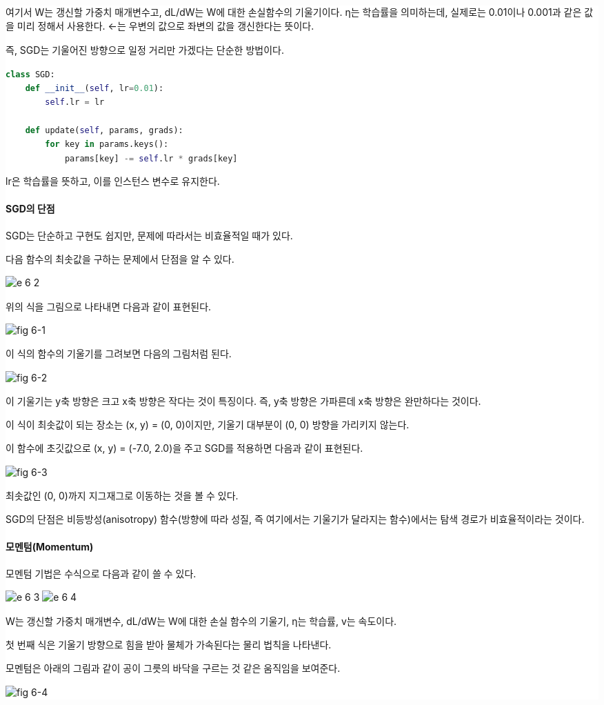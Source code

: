 여기서 W는 갱신할 가중치 매개변수고, dL/dW는 W에 대한 손실함수의 기울기이다. η는 학습률을 의미하는데, 실제로는 0.01이나 0.001과 같은 값을 미리 정해서 사용한다. ←는 우변의 값으로 좌변의 값을 갱신한다는 뜻이다.

즉, SGD는 기울어진 방향으로 일정 거리만 가겠다는 단순한 방법이다.

```python
class SGD:
    def __init__(self, lr=0.01):
        self.lr = lr
        
    def update(self, params, grads):
        for key in params.keys():
            params[key] -= self.lr * grads[key]
```
lr은 학습률을 뜻하고, 이를 인스턴스 변수로 유지한다. 

#### **SGD의 단점**
SGD는 단순하고 구현도 쉽지만, 문제에 따라서는 비효율적일 때가 있다.

다음 함수의 최솟값을 구하는 문제에서 단점을 알 수 있다.

<img width="191" alt="e 6 2" src="https://user-images.githubusercontent.com/38313522/153376711-5afa6264-62d8-4aa7-866e-36ae22c14382.png">

위의 식을 그림으로 나타내면 다음과 같이 표현된다.

<img width="648" alt="fig 6-1" src="https://user-images.githubusercontent.com/38313522/153376761-aebd37c0-599d-4b1e-be53-172bed6e3156.png">

이 식의 함수의 기울기를 그려보면 다음의 그림처럼 된다.

<img width="551" alt="fig 6-2" src="https://user-images.githubusercontent.com/38313522/153376887-cd1584f5-cc3c-4995-9d87-22633426b0fd.png">

이 기울기는 y축 방향은 크고 x축 방향은 작다는 것이 특징이다. 즉, y축 방향은 가파른데 x축 방향은 완만하다는 것이다. 

이 식이 최솟값이 되는 장소는 (x, y) = (0, 0)이지만, 기울기 대부분이 (0, 0) 방향을 가리키지 않는다.

이 함수에 초깃값으로 (x, y) = (-7.0, 2.0)을 주고 SGD를 적용하면 다음과 같이 표현된다.

<img width="563" alt="fig 6-3" src="https://user-images.githubusercontent.com/38313522/153377660-46dbdfee-4401-4a76-9967-3ec3cb0af84e.png">

최솟값인 (0, 0)까지 지그재그로 이동하는 것을 볼 수 있다.

SGD의 단점은 비등방성(anisotropy) 함수(방향에 따라 성질, 즉 여기에서는 기울기가 달라지는 함수)에서는 탐색 경로가 비효율적이라는 것이다.

#### **모멘텀(Momentum)**
모멘텀 기법은 수식으로 다음과 같이 쓸 수 있다.

<img width="161" alt="e 6 3" src="https://user-images.githubusercontent.com/38313522/153378342-55ed982c-76c5-4f19-aacf-6a03777d170a.png">

<img width="130" alt="e 6 4" src="https://user-images.githubusercontent.com/38313522/153378361-a07932dc-4016-4b00-84e5-bd241aae3a6e.png">

W는 갱신할 가중치 매개변수, dL/dW는 W에 대한 손실 함수의 기울기, η는 학습률, v는 속도이다. 

첫 번째 식은 기울기 방향으로 힘을 받아 물체가 가속된다는 물리 법칙을 나타낸다.

모멘텀은 아래의 그림과 같이 공이 그릇의 바닥을 구르는 것 같은 움직임을 보여준다.

<img width="629" alt="fig 6-4" src="https://user-images.githubusercontent.com/38313522/153378850-028d6df5-c20f-4bfd-a1cb-ce014f974b7d.png">
